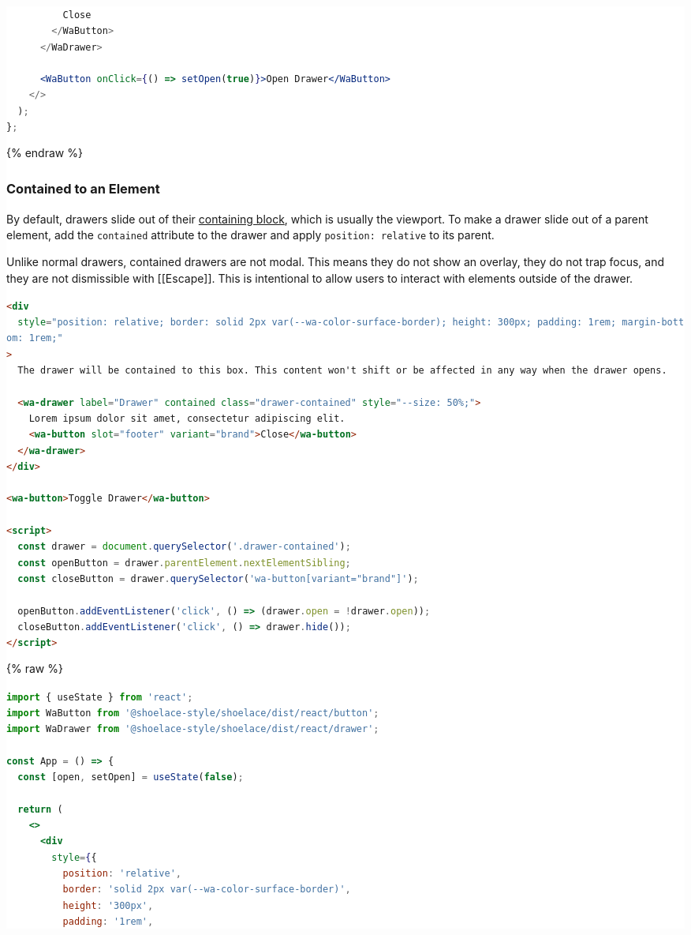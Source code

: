 ```jsx {.react}
          Close
        </WaButton>
      </WaDrawer>

      <WaButton onClick={() => setOpen(true)}>Open Drawer</WaButton>
    </>
  );
};
```
{% endraw %}

### Contained to an Element

By default, drawers slide out of their [containing block](https://developer.mozilla.org/en-US/docs/Web/CSS/Containing_block#Identifying_the_containing_block), which is usually the viewport. To make a drawer slide out of a parent element, add the `contained` attribute to the drawer and apply `position: relative` to its parent.

Unlike normal drawers, contained drawers are not modal. This means they do not show an overlay, they do not trap focus, and they are not dismissible with [[Escape]]. This is intentional to allow users to interact with elements outside of the drawer.

```html {.example}
<div
  style="position: relative; border: solid 2px var(--wa-color-surface-border); height: 300px; padding: 1rem; margin-bottom: 1rem;"
>
  The drawer will be contained to this box. This content won't shift or be affected in any way when the drawer opens.

  <wa-drawer label="Drawer" contained class="drawer-contained" style="--size: 50%;">
    Lorem ipsum dolor sit amet, consectetur adipiscing elit.
    <wa-button slot="footer" variant="brand">Close</wa-button>
  </wa-drawer>
</div>

<wa-button>Toggle Drawer</wa-button>

<script>
  const drawer = document.querySelector('.drawer-contained');
  const openButton = drawer.parentElement.nextElementSibling;
  const closeButton = drawer.querySelector('wa-button[variant="brand"]');

  openButton.addEventListener('click', () => (drawer.open = !drawer.open));
  closeButton.addEventListener('click', () => drawer.hide());
</script>
```

{% raw %}
```jsx {.react}
import { useState } from 'react';
import WaButton from '@shoelace-style/shoelace/dist/react/button';
import WaDrawer from '@shoelace-style/shoelace/dist/react/drawer';

const App = () => {
  const [open, setOpen] = useState(false);

  return (
    <>
      <div
        style={{
          position: 'relative',
          border: 'solid 2px var(--wa-color-surface-border)',
          height: '300px',
          padding: '1rem',
```